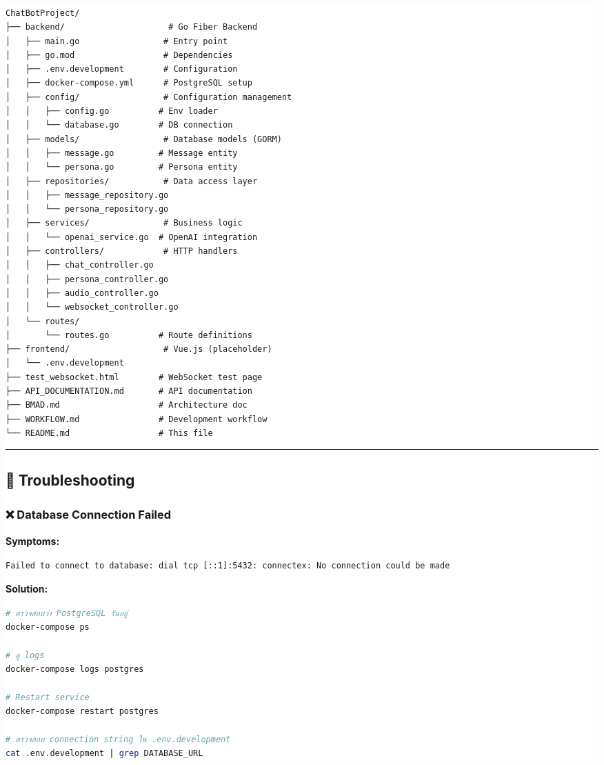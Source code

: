 ```
ChatBotProject/
├── backend/                     # Go Fiber Backend
│   ├── main.go                 # Entry point
│   ├── go.mod                  # Dependencies
│   ├── .env.development        # Configuration
│   ├── docker-compose.yml      # PostgreSQL setup
│   ├── config/                 # Configuration management
│   │   ├── config.go          # Env loader
│   │   └── database.go        # DB connection
│   ├── models/                 # Database models (GORM)
│   │   ├── message.go         # Message entity
│   │   └── persona.go         # Persona entity
│   ├── repositories/           # Data access layer
│   │   ├── message_repository.go
│   │   └── persona_repository.go
│   ├── services/               # Business logic
│   │   └── openai_service.go  # OpenAI integration
│   ├── controllers/            # HTTP handlers
│   │   ├── chat_controller.go
│   │   ├── persona_controller.go
│   │   ├── audio_controller.go
│   │   └── websocket_controller.go
│   └── routes/
│       └── routes.go          # Route definitions
├── frontend/                   # Vue.js (placeholder)
│   └── .env.development
├── test_websocket.html        # WebSocket test page
├── API_DOCUMENTATION.md       # API documentation
├── BMAD.md                    # Architecture doc
├── WORKFLOW.md                # Development workflow
└── README.md                  # This file
```

---

## 🐛 Troubleshooting

### ❌ Database Connection Failed

**Symptoms:**
```
Failed to connect to database: dial tcp [::1]:5432: connectex: No connection could be made
```

**Solution:**
```bash
# ตรวจสอบว่า PostgreSQL รันอยู่
docker-compose ps

# ดู logs
docker-compose logs postgres

# Restart service
docker-compose restart postgres

# ตรวจสอบ connection string ใน .env.development
cat .env.development | grep DATABASE_URL
```
